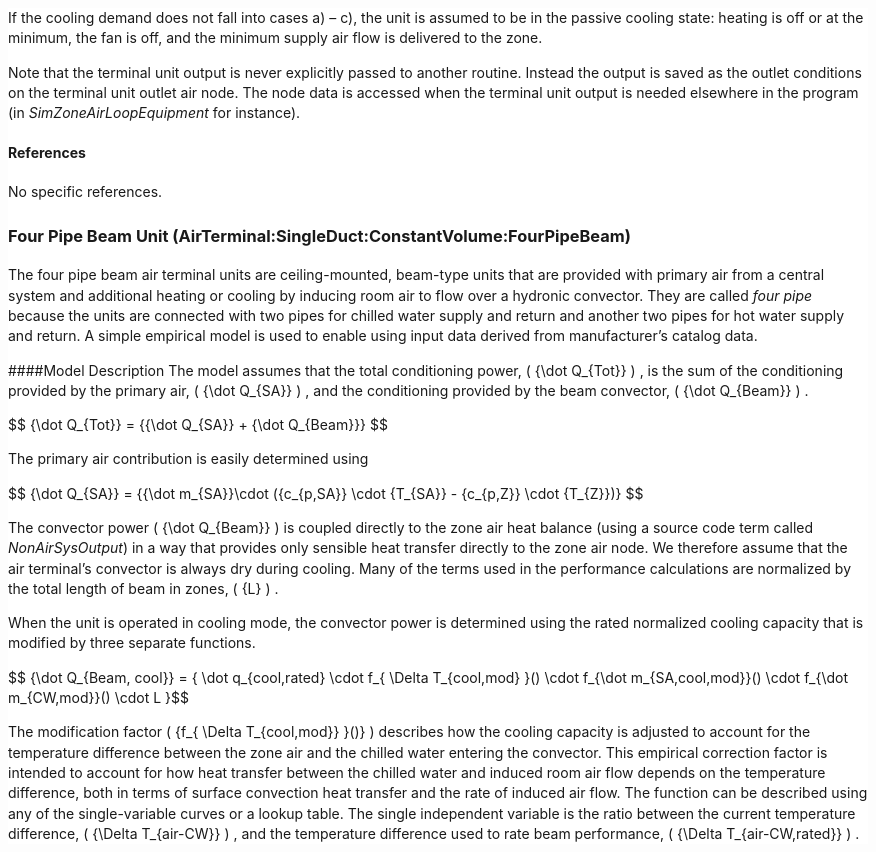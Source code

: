 If the cooling demand does not fall into cases a) – c), the unit is assumed to be in the passive cooling state: heating is off or at the minimum, the fan is off, and the minimum supply air flow is delivered to the zone.

Note that the terminal unit output is never explicitly passed to another routine. Instead the output is saved as the outlet conditions on the terminal unit outlet air node. The node data is accessed when the terminal unit output is needed elsewhere in the program (in *SimZoneAirLoopEquipment* for instance).

#### References

No specific references.

### Four Pipe Beam Unit (AirTerminal:SingleDuct:ConstantVolume:FourPipeBeam)

The four pipe beam air terminal units are ceiling-mounted, beam-type units that are provided with primary air from a central system and additional heating or cooling by inducing room air to flow over a hydronic convector.  They are called *four pipe* because the units are connected with two pipes for chilled water supply and return and another two pipes for hot water supply and return.  A simple empirical model is used to enable using input data derived from manufacturer’s catalog data.  

####Model Description
The model assumes that the total conditioning power, 
<span>\( {\dot Q_{Tot}} \)</span>
, is the sum of the conditioning provided by the primary air,
<span>\( {\dot Q_{SA}} \)</span>
, and the conditioning provided by the beam convector,
<span>\( {\dot Q_{Beam}} \)</span>
.

<div>$$ {\dot Q_{Tot}} = {{\dot Q_{SA}} + {\dot Q_{Beam}}} $$</div>

The primary air contribution is easily determined using

<div>$$ {\dot Q_{SA}} = {{\dot m_{SA}}\cdot ({c_{p,SA}} \cdot {T_{SA}} - {c_{p,Z}} \cdot {T_{Z}})} $$</div>

The convector power
<span>\( {\dot Q_{Beam}} \)</span>
is coupled directly to the zone air heat balance (using a source code term called *NonAirSysOutput*) in a way that provides only sensible heat transfer directly to the zone air node.  We therefore assume that the air terminal’s convector is always dry during cooling. Many of the terms used in the performance calculations are normalized by the total length of beam in zones,
<span>\( {L} \)</span>
.

When the unit is operated in cooling mode, the convector power is determined using the rated normalized cooling capacity that is modified by three separate functions.

<div>$$ {\dot Q_{Beam, cool}} = { \dot q_{cool,rated} \cdot f_{ \Delta T_{cool,mod} }() \cdot f_{\dot m_{SA,cool,mod}}() \cdot f_{\dot m_{CW,mod}}() \cdot L }$$</div>

The modification factor 
<span>\( {f_{ \Delta T_{cool,mod}} }()} \)</span>
describes how the cooling capacity is adjusted to account for the temperature difference between the zone air and the chilled water entering the convector.  This empirical correction factor is intended to account for how heat transfer between the chilled water and induced room air flow depends on the temperature difference, both in terms of surface convection heat transfer and the rate of induced air flow. The function can be described using any of the single-variable curves or a lookup table. The single independent variable is the ratio between the current temperature difference,
<span>\( {\Delta T_{air-CW}} \)<span>
, and the temperature difference used to rate beam performance,
<span>\( {\Delta T_{air-CW,rated}} \)<span>
.
